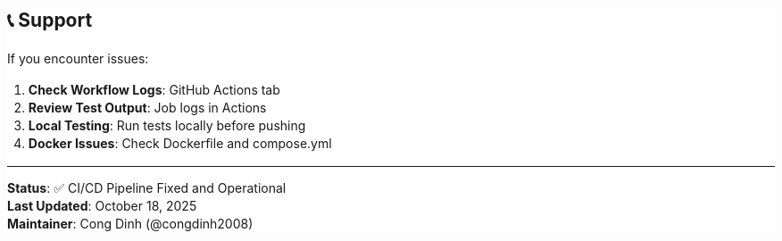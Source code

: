 
## 📞 Support

If you encounter issues:

1. **Check Workflow Logs**: GitHub Actions tab
2. **Review Test Output**: Job logs in Actions
3. **Local Testing**: Run tests locally before pushing
4. **Docker Issues**: Check Dockerfile and compose.yml

---

**Status**: ✅ CI/CD Pipeline Fixed and Operational  
**Last Updated**: October 18, 2025  
**Maintainer**: Cong Dinh (@congdinh2008)
